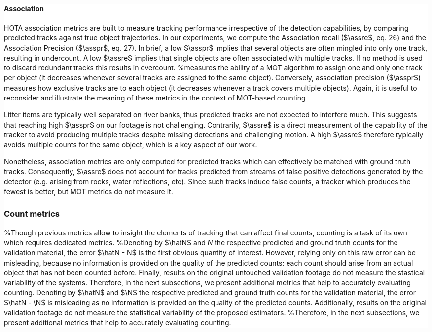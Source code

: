 
#### Association

HOTA association metrics are built to measure tracking performance irrespective of the detection capabilities, by comparing predicted tracks against true object trajectories.
In our experiments, we compute the Association recall ($\assre$, eq.
26)  and  the Association Precision ($\asspr$, eq.
27).
In brief, a low $\asspr$ implies that several objects are often mingled into only one track, resulting in undercount.
A low $\assre$ implies that single objects are often associated with multiple tracks.
If no method is used to discard redundant tracks this results in overcount.
%measures the ability of a MOT algorithm to assign one and only one track per object (it decreases whenever several tracks are assigned to the same object).
Conversely, association precision ($\asspr$) measures how exclusive tracks are to each object (it decreases whenever a track covers multiple objects).
Again, it is useful to reconsider and illustrate the meaning of these metrics in the context of MOT-based counting.

Litter items are typically well separated on river banks, thus predicted tracks are not expected to interfere much.
This suggests that reaching high $\asspr$ on our footage is not challenging.
Contrarily, $\assre$ is a direct measurement of the capability of the tracker to avoid producing multiple tracks despite missing detections and challenging motion.
A high $\assre$ therefore typically avoids multiple counts for the same object, which is a key aspect of our work.

Nonetheless, association metrics are only computed for predicted tracks which can effectively be matched with ground truth tracks.
Consequently, $\assre$ does not account for tracks predicted from streams of false positive detections generated by the detector (e.g.
arising from rocks, water reflections, etc).
Since such tracks induce false counts, a tracker which produces the fewest is better, but MOT metrics do not measure it.

### Count metrics
%Though previous metrics allow to insight the elements of tracking that can affect final counts, counting is a task of its own which requires dedicated metrics.
%Denoting by $\hatN$ and $N$ the respective predicted and ground truth counts for the validation material, the error $\hatN - N$ is the first obvious quantity of interest.
However, relying only on this raw error can be misleading, because no information is provided on the quality of the predicted counts: each count should arise from an actual object that has not been counted before.
Finally, results on the original untouched validation footage do not measure the stastical variability of the systems.
Therefore, in the next subsections, we present additional metrics that help to accurately evaluating counting.
Denoting by $\hatN$ and $\N$ the respective predicted and ground truth counts for the validation material, the error $\hatN - \N$ is misleading as no information is provided on the quality of the predicted counts.
Additionally, results on the original validation footage do not measure the statistical variability of the proposed estimators.
%Therefore, in the next subsections, we present additional metrics that help to accurately evaluating counting.
